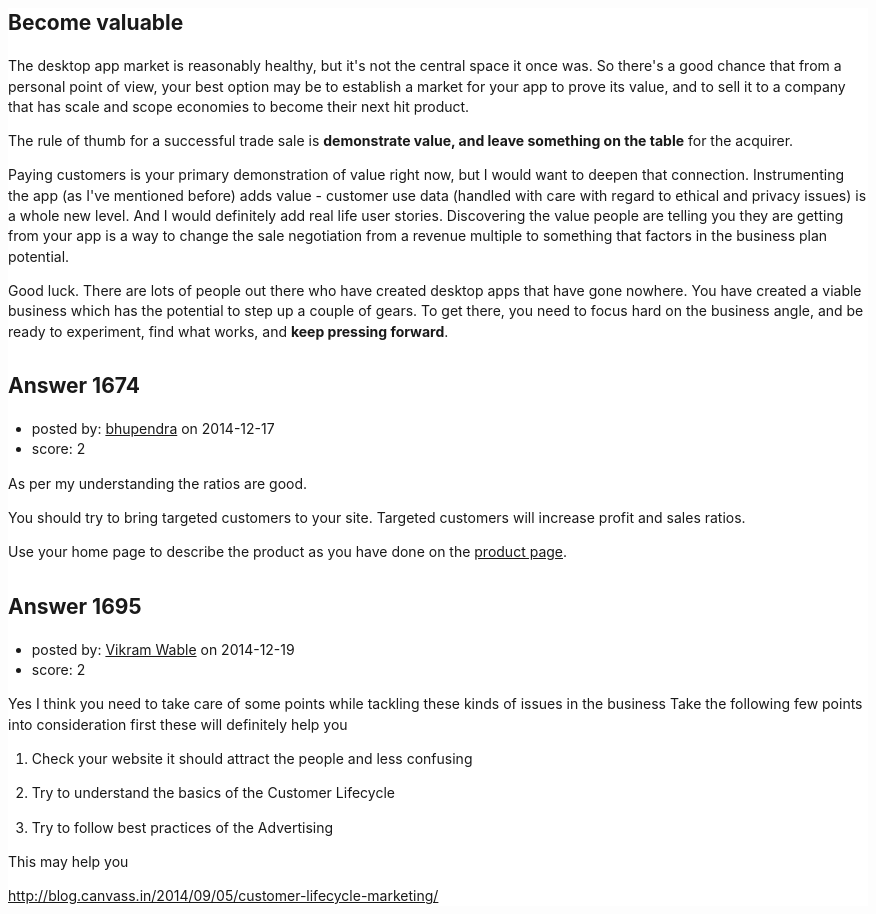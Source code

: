 
<h2>Become valuable</h2>

<p>The desktop app market is reasonably healthy, but it's not the central space it once was. So there's a good chance that from a personal point of view, your best option may be to establish a market for your app to prove its value, and to sell it to a company that has scale and scope economies to become their next hit product.</p>

<p>The rule of thumb for a successful trade sale is <strong>demonstrate value, and leave something on the table</strong> for the acquirer. </p>

<p>Paying customers is your primary demonstration of value right now, but I would want to deepen that connection. Instrumenting the app (as I've mentioned before) adds value - customer use data (handled with care with regard to ethical and privacy issues) is a whole new level. And I would definitely add real life user stories. Discovering the value people are telling you they are getting from your app is a way to change the sale negotiation from a revenue multiple to something that factors in the business plan potential.</p>

<p>Good luck. There are lots of people out there who have created desktop apps that have gone nowhere. You have created a viable business which has the potential to step up a couple of gears. To get there, you need to focus hard on the business angle, and be ready to experiment, find what works, and <strong>keep pressing forward</strong>.</p>



## Answer 1674

- posted by: [bhupendra](https://stackexchange.com/users/5500798/bhupendra) on 2014-12-17
- score: 2

<p>As per my understanding the ratios are good.</p>

<p>You should try to bring targeted customers to your site. Targeted customers will increase profit and sales ratios.</p>

<p>Use your home page to describe the product as you have done on the <a href="http://www.nurgo-software.com/products/aquasnap" rel="nofollow">product page</a>.</p>



## Answer 1695

- posted by: [Vikram Wable](https://stackexchange.com/users/5183367/vikram-wable) on 2014-12-19
- score: 2

<p>Yes I think you need to take care of some points while tackling these kinds of issues in the business
 Take the following few points into consideration first these will definitely help you</p>

<ol>
<li><p>Check your website it should attract the people and less confusing </p></li>
<li><p>Try to understand the basics of the Customer Lifecycle </p></li>
<li><p>Try to follow best practices of the Advertising</p></li>
</ol>

<p>This may help you</p>

<p><a href="http://blog.canvass.in/2014/09/05/customer-lifecycle-marketing/" rel="nofollow">http://blog.canvass.in/2014/09/05/customer-lifecycle-marketing/</a></p>
